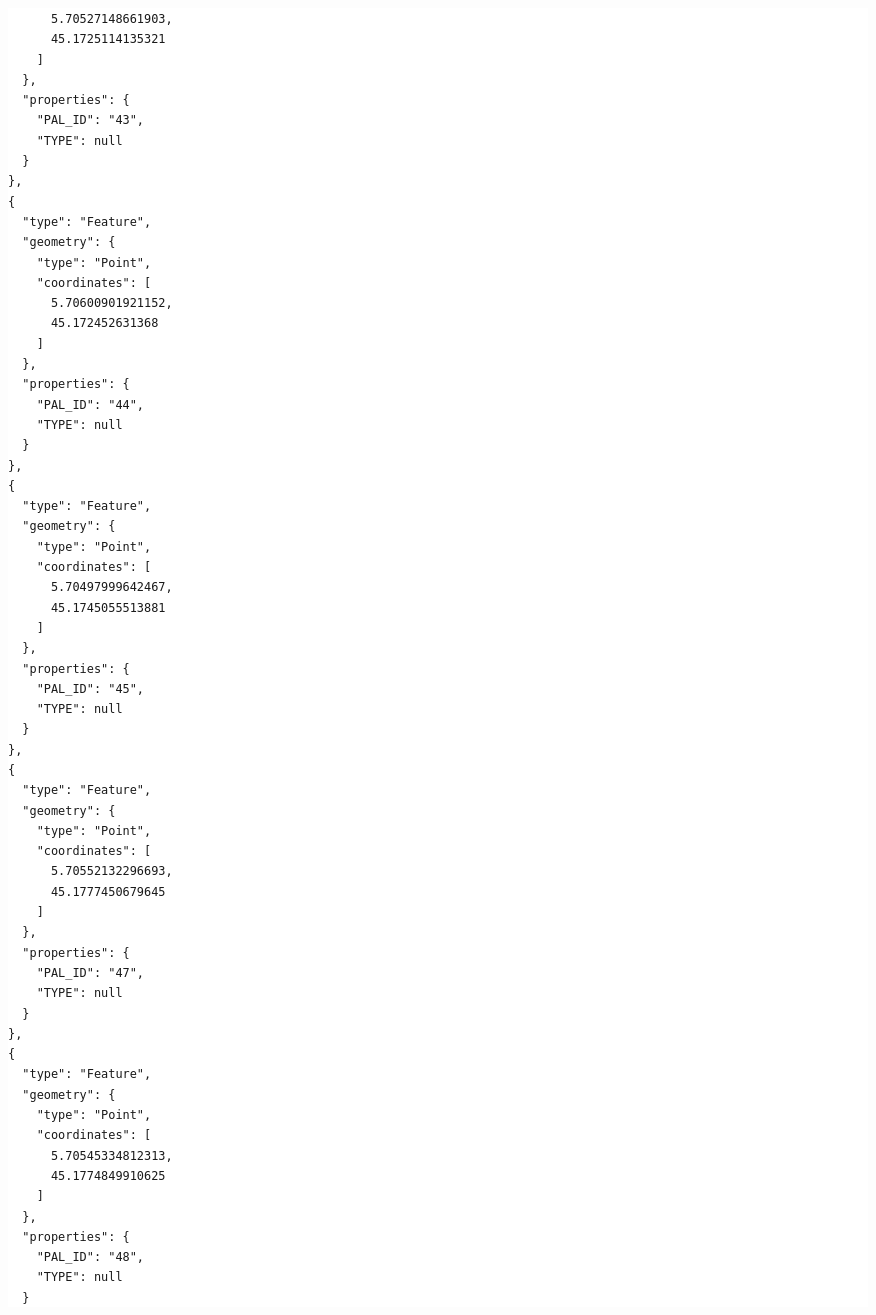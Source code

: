           5.70527148661903,
          45.1725114135321
        ]
      },
      "properties": {
        "PAL_ID": "43",
        "TYPE": null
      }
    },
    {
      "type": "Feature",
      "geometry": {
        "type": "Point",
        "coordinates": [
          5.70600901921152,
          45.172452631368
        ]
      },
      "properties": {
        "PAL_ID": "44",
        "TYPE": null
      }
    },
    {
      "type": "Feature",
      "geometry": {
        "type": "Point",
        "coordinates": [
          5.70497999642467,
          45.1745055513881
        ]
      },
      "properties": {
        "PAL_ID": "45",
        "TYPE": null
      }
    },
    {
      "type": "Feature",
      "geometry": {
        "type": "Point",
        "coordinates": [
          5.70552132296693,
          45.1777450679645
        ]
      },
      "properties": {
        "PAL_ID": "47",
        "TYPE": null
      }
    },
    {
      "type": "Feature",
      "geometry": {
        "type": "Point",
        "coordinates": [
          5.70545334812313,
          45.1774849910625
        ]
      },
      "properties": {
        "PAL_ID": "48",
        "TYPE": null
      }